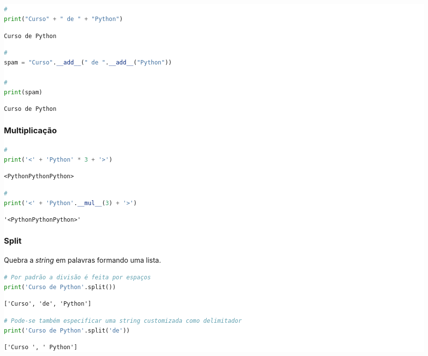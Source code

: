 ``` python
# 
print("Curso" + " de " + "Python")
```

``` console
Curso de Python
```

``` python
#
spam = "Curso".__add__(" de ".__add__("Python"))

# 
print(spam)
```

``` console
Curso de Python
```

### Multiplicação

``` python
# 
print('<' + 'Python' * 3 + '>')
```

``` console
<PythonPythonPython>
```

``` python
#
print('<' + 'Python'.__mul__(3) + '>')
```

``` console
'<PythonPythonPython>'
```

### Split

Quebra a *string* em palavras formando uma lista.

``` python
# Por padrão a divisão é feita por espaços
print('Curso de Python'.split())
```

``` console
['Curso', 'de', 'Python']
```

``` python
# Pode-se também especificar uma string customizada como delimitador
print('Curso de Python'.split('de'))
```

``` console
['Curso ', ' Python']
```

